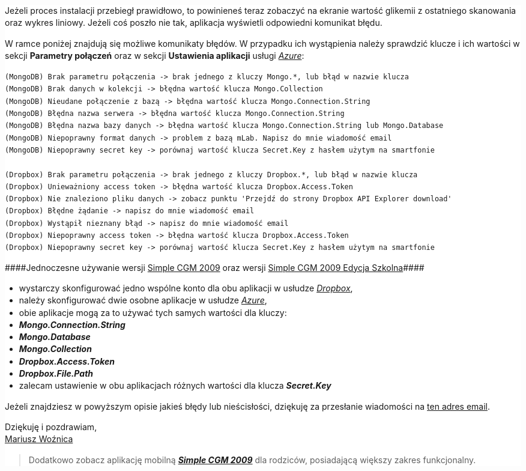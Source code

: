 Jeżeli proces instalacji przebiegł prawidłowo, to powinieneś teraz zobaczyć na ekranie wartość glikemii z ostatniego skanowania oraz wykres liniowy. Jeżeli coś poszło nie tak, aplikacja wyświetli odpowiedni komunikat błędu.

W ramce poniżej znajdują się możliwe komunikaty błędów. W przypadku ich wystąpienia należy sprawdzić klucze i ich wartości w sekcji **Parametry połączeń** oraz w sekcji **Ustawienia aplikacji** usługi *[Azure](https://portal.azure.com/)*:

```
(MongoDB) Brak parametru połączenia -> brak jednego z kluczy Mongo.*, lub błąd w nazwie klucza
(MongoDB) Brak danych w kolekcji -> błędna wartość klucza Mongo.Collection
(MongoDB) Nieudane połączenie z bazą -> błędna wartość klucza Mongo.Connection.String
(MongoDB) Błędna nazwa serwera -> błędna wartość klucza Mongo.Connection.String
(MongoDB) Błędna nazwa bazy danych -> błędna wartość klucza Mongo.Connection.String lub Mongo.Database
(MongoDB) Niepoprawny format danych -> problem z bazą mLab. Napisz do mnie wiadomość email
(MongoDB) Niepoprawny secret key -> porównaj wartość klucza Secret.Key z hasłem użytym na smartfonie

(Dropbox) Brak parametru połączenia -> brak jednego z kluczy Dropbox.*, lub błąd w nazwie klucza
(Dropbox) Unieważniony access token -> błędna wartość klucza Dropbox.Access.Token
(Dropbox) Nie znaleziono pliku danych -> zobacz punktu 'Przejdź do strony Dropbox API Explorer download'
(Dropbox) Błędne żądanie -> napisz do mnie wiadomość email 
(Dropbox) Wystąpił nieznany błąd -> napisz do mnie wiadomość email 
(Dropbox) Niepoprawny access token -> błędna wartość klucza Dropbox.Access.Token
(Dropbox) Niepoprawny secret key -> porównaj wartość klucza Secret.Key z hasłem użytym na smartfonie
```

####Jednoczesne używanie wersji [Simple CGM 2009](https://github.com/woznica1970/simple-cgm) oraz wersji [Simple CGM 2009 Edycja Szkolna](https://github.com/woznica1970/simple-cgm-school)####

- wystarczy skonfigurować jedno wspólne konto dla obu aplikacji w usłudze *[Dropbox]*,
- należy skonfigurować dwie osobne aplikacje w usłudze *[Azure](https://azure.microsoft.com/pl-pl/free/)*,
- obie aplikacje mogą za to używać tych samych wartości dla kluczy:
 - **_Mongo.Connection.String_**
 - **_Mongo.Database_**
 - **_Mongo.Collection_**
 - **_Dropbox.Access.Token_**
 - **_Dropbox.File.Path_**
- zalecam ustawienie w obu aplikacjach różnych wartości dla klucza **_Secret.Key_**

Jeżeli znajdziesz w powyższym opisie jakieś błędy lub nieścisłości, dziękuję za przesłanie wiadomości na <a href="mailto:simple.cgm.2009@gmail.com" title="Mariusz Woźnica">ten adres email</a>.

Dziękuję i pozdrawiam,</br>
<a href="mailto:simple.cgm.2009@gmail.com" title="Mariusz Woźnica">Mariusz Woźnica</a>

>Dodatkowo zobacz aplikację mobilną **_[Simple CGM 2009]_** dla rodziców, posiadającą większy zakres funkcjonalny.

[Simple CGM 2009]: <https://github.com/woznica1970/simple-cgm#simple-cgm-2009>
[kod źródłowy]: <https://github.com/woznica1970/simple-cgm-school>
[Teresa Woźnica]: <http://www.facebook.com/teresa.woznica.58>
[Teresie]: <http://www.facebook.com/teresa.woznica.58)>
[Cukrzyca typ 1 - odzyskajmy kolory zycia :)]: <https://www.facebook.com/groups/140046209720733/>
[Szymona Czapla]: <https://www.facebook.com/szymon.czapla.75>
[Timi Koza]: <https://www.facebook.com/timi.koza>
[FreeStyle Libre]: <http://www.freestylelibre.pl/>
[Abbott]: <http://xidoneo.pl/> 
[Sony SmartWatch 3 SWR50]: <http://www.sonymobile.com/pl/products/smart-products/smartwatch-3-swr50/#yellow>
[Sony Xperia E5]: <http://www.sonymobile.com/pl/products/phones/xperia-e5/>
[Glimp]: <http://nightscout.pl/freestyle-libre/glimp/>
[Libre Alarm]: <https://play.google.com/store/apps/details?id=com.pimpimmobile.librealarm&hl=pl>
[xDrip+]: <http://nightscout.pl/freestyle-libre/xdrip/>
[Dropbox]: <https://www.dropbox.com/pl/>
[GitHub]: <https://github.com/>
[Nightscout]: <http://nightscout.pl/instalacja/>
[Azure]: <https://portal.azure.com/>
[mLab]: <Https://mlab.com/welcome/>
[MongoDB]: <https://docs.mongodb.com/>
[Google Play]: <https://play.google.com/store/apps?hl=pl>
[iTunes Store]: <http://www.apple.com/pl/itunes/charts/free-apps/>
[Instalacja]: <#instalacja---simple-cgm-2009-edycja-szkolna>
[Konfiguracja Usługi Azure]: <#konfiguracja-usługi-azure>
[Aplikacja Sieci Web]: <https://azure.microsoft.com/pl-pl/services/app-service/web/>
[IIS  Windows® Server]: <https://www.iis.net/>

